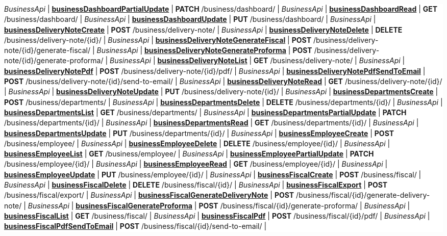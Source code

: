 *BusinessApi* | [**businessDashboardPartialUpdate**](docs/Api/BusinessApi.md#businessdashboardpartialupdate) | **PATCH** /business/dashboard/ | 
*BusinessApi* | [**businessDashboardRead**](docs/Api/BusinessApi.md#businessdashboardread) | **GET** /business/dashboard/ | 
*BusinessApi* | [**businessDashboardUpdate**](docs/Api/BusinessApi.md#businessdashboardupdate) | **PUT** /business/dashboard/ | 
*BusinessApi* | [**businessDeliveryNoteCreate**](docs/Api/BusinessApi.md#businessdeliverynotecreate) | **POST** /business/delivery-note/ | 
*BusinessApi* | [**businessDeliveryNoteDelete**](docs/Api/BusinessApi.md#businessdeliverynotedelete) | **DELETE** /business/delivery-note/{id}/ | 
*BusinessApi* | [**businessDeliveryNoteGenerateFiscal**](docs/Api/BusinessApi.md#businessdeliverynotegeneratefiscal) | **POST** /business/delivery-note/{id}/generate-fiscal/ | 
*BusinessApi* | [**businessDeliveryNoteGenerateProforma**](docs/Api/BusinessApi.md#businessdeliverynotegenerateproforma) | **POST** /business/delivery-note/{id}/generate-proforma/ | 
*BusinessApi* | [**businessDeliveryNoteList**](docs/Api/BusinessApi.md#businessdeliverynotelist) | **GET** /business/delivery-note/ | 
*BusinessApi* | [**businessDeliveryNotePdf**](docs/Api/BusinessApi.md#businessdeliverynotepdf) | **POST** /business/delivery-note/{id}/pdf/ | 
*BusinessApi* | [**businessDeliveryNotePdfSendToEmail**](docs/Api/BusinessApi.md#businessdeliverynotepdfsendtoemail) | **POST** /business/delivery-note/{id}/send-to-email/ | 
*BusinessApi* | [**businessDeliveryNoteRead**](docs/Api/BusinessApi.md#businessdeliverynoteread) | **GET** /business/delivery-note/{id}/ | 
*BusinessApi* | [**businessDeliveryNoteUpdate**](docs/Api/BusinessApi.md#businessdeliverynoteupdate) | **PUT** /business/delivery-note/{id}/ | 
*BusinessApi* | [**businessDepartmentsCreate**](docs/Api/BusinessApi.md#businessdepartmentscreate) | **POST** /business/departments/ | 
*BusinessApi* | [**businessDepartmentsDelete**](docs/Api/BusinessApi.md#businessdepartmentsdelete) | **DELETE** /business/departments/{id}/ | 
*BusinessApi* | [**businessDepartmentsList**](docs/Api/BusinessApi.md#businessdepartmentslist) | **GET** /business/departments/ | 
*BusinessApi* | [**businessDepartmentsPartialUpdate**](docs/Api/BusinessApi.md#businessdepartmentspartialupdate) | **PATCH** /business/departments/{id}/ | 
*BusinessApi* | [**businessDepartmentsRead**](docs/Api/BusinessApi.md#businessdepartmentsread) | **GET** /business/departments/{id}/ | 
*BusinessApi* | [**businessDepartmentsUpdate**](docs/Api/BusinessApi.md#businessdepartmentsupdate) | **PUT** /business/departments/{id}/ | 
*BusinessApi* | [**businessEmployeeCreate**](docs/Api/BusinessApi.md#businessemployeecreate) | **POST** /business/employee/ | 
*BusinessApi* | [**businessEmployeeDelete**](docs/Api/BusinessApi.md#businessemployeedelete) | **DELETE** /business/employee/{id}/ | 
*BusinessApi* | [**businessEmployeeList**](docs/Api/BusinessApi.md#businessemployeelist) | **GET** /business/employee/ | 
*BusinessApi* | [**businessEmployeePartialUpdate**](docs/Api/BusinessApi.md#businessemployeepartialupdate) | **PATCH** /business/employee/{id}/ | 
*BusinessApi* | [**businessEmployeeRead**](docs/Api/BusinessApi.md#businessemployeeread) | **GET** /business/employee/{id}/ | 
*BusinessApi* | [**businessEmployeeUpdate**](docs/Api/BusinessApi.md#businessemployeeupdate) | **PUT** /business/employee/{id}/ | 
*BusinessApi* | [**businessFiscalCreate**](docs/Api/BusinessApi.md#businessfiscalcreate) | **POST** /business/fiscal/ | 
*BusinessApi* | [**businessFiscalDelete**](docs/Api/BusinessApi.md#businessfiscaldelete) | **DELETE** /business/fiscal/{id}/ | 
*BusinessApi* | [**businessFiscalExport**](docs/Api/BusinessApi.md#businessfiscalexport) | **POST** /business/fiscal/export/ | 
*BusinessApi* | [**businessFiscalGenerateDeliveryNote**](docs/Api/BusinessApi.md#businessfiscalgeneratedeliverynote) | **POST** /business/fiscal/{id}/generate-delivery-note/ | 
*BusinessApi* | [**businessFiscalGenerateProforma**](docs/Api/BusinessApi.md#businessfiscalgenerateproforma) | **POST** /business/fiscal/{id}/generate-proforma/ | 
*BusinessApi* | [**businessFiscalList**](docs/Api/BusinessApi.md#businessfiscallist) | **GET** /business/fiscal/ | 
*BusinessApi* | [**businessFiscalPdf**](docs/Api/BusinessApi.md#businessfiscalpdf) | **POST** /business/fiscal/{id}/pdf/ | 
*BusinessApi* | [**businessFiscalPdfSendToEmail**](docs/Api/BusinessApi.md#businessfiscalpdfsendtoemail) | **POST** /business/fiscal/{id}/send-to-email/ | 